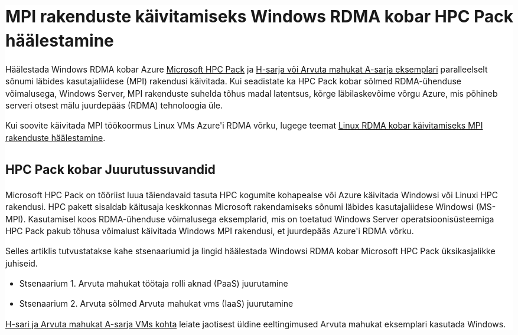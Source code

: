 <properties
 pageTitle="MPI rakenduste käivitamiseks Windows RDMA kobar häälestamine | Microsoft Azure'i"
 description="Siit saate teada, kuidas luua suurus H16r, H16mr, A8 ja A9 VMs kasutada Azure RDMA MPI rakenduste käivitamiseks Windows HPC Pack kobar."
 services="virtual-machines-windows"
 documentationCenter=""
 authors="dlepow"
 manager="timlt"
 editor=""
 tags="azure-service-management,hpc-pack"/>
<tags
ms.service="virtual-machines-windows"
 ms.devlang="na"
 ms.topic="article"
 ms.tgt_pltfrm="vm-windows"
 ms.workload="big-compute"
 ms.date="09/20/2016"
 ms.author="danlep"/>

# <a name="set-up-a-windows-rdma-cluster-with-hpc-pack-to-run-mpi-applications"></a>MPI rakenduste käivitamiseks Windows RDMA kobar HPC Pack häälestamine

Häälestada Windows RDMA kobar Azure [Microsoft HPC Pack](https://technet.microsoft.com/library/cc514029) ja [H-sarja või Arvuta mahukat A-sarja eksemplari](virtual-machines-windows-a8-a9-a10-a11-specs.md) paralleelselt sõnumi läbides kasutajaliidese (MPI) rakendusi käivitada. Kui seadistate ka HPC Pack kobar sõlmed RDMA-ühenduse võimalusega, Windows Server, MPI rakenduste suhelda tõhus madal latentsus, kõrge läbilaskevõime võrgu Azure, mis põhineb serveri otsest mälu juurdepääs (RDMA) tehnoloogia üle.

Kui soovite käivitada MPI töökoormus Linux VMs Azure'i RDMA võrku, lugege teemat [Linux RDMA kobar käivitamiseks MPI rakenduste häälestamine](virtual-machines-linux-classic-rdma-cluster.md).


## <a name="hpc-pack-cluster-deployment-options"></a>HPC Pack kobar Juurutussuvandid
Microsoft HPC Pack on tööriist luua täiendavaid tasuta HPC kogumite kohapealse või Azure käivitada Windowsi või Linuxi HPC rakendusi. HPC pakett sisaldab käitusaja keskkonnas Microsoft rakendamiseks sõnumi läbides kasutajaliidese Windowsi (MS-MPI). Kasutamisel koos RDMA-ühenduse võimalusega eksemplarid, mis on toetatud Windows Server operatsioonisüsteemiga HPC Pack pakub tõhusa võimalust käivitada Windows MPI rakendusi, et juurdepääs Azure'i RDMA võrku. 

Selles artiklis tutvustatakse kahe stsenaariumid ja lingid häälestada Windowsi RDMA kobar Microsoft HPC Pack üksikasjalikke juhiseid. 

* Stsenaarium 1. Arvuta mahukat töötaja rolli aknad (PaaS) juurutamine

* Stsenaarium 2. Arvuta sõlmed Arvuta mahukat vms (IaaS) juurutamine

[H-sari ja Arvuta mahukat A-sarja VMs kohta](virtual-machines-windows-a8-a9-a10-a11-specs.md) leiate jaotisest üldine eeltingimused Arvuta mahukat eksemplari kasutada Windows.


